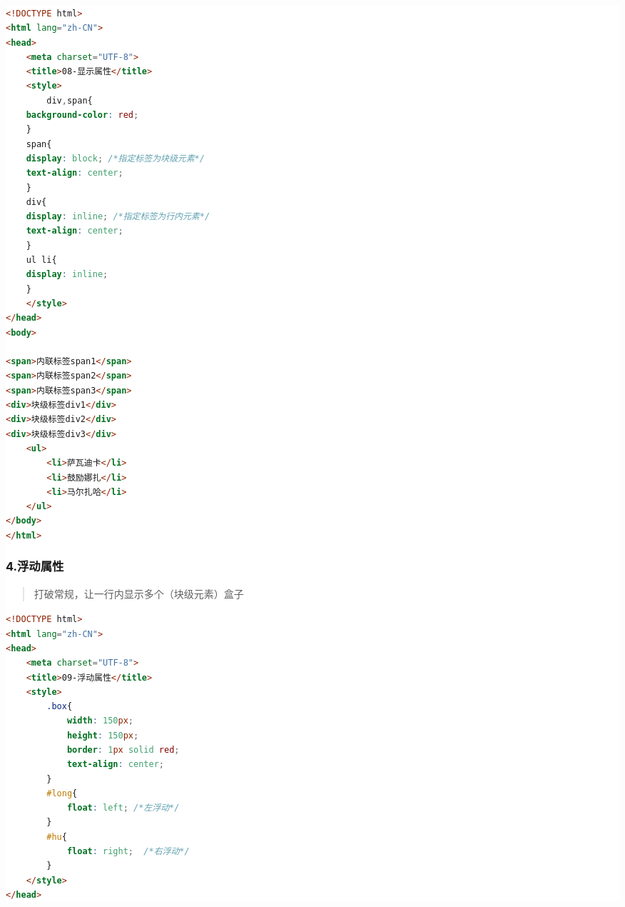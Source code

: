 ```html
<!DOCTYPE html>
<html lang="zh-CN">
<head>
    <meta charset="UTF-8">
    <title>08-显示属性</title>
    <style>
        div,span{
    background-color: red;
    }
    span{
    display: block; /*指定标签为块级元素*/
    text-align: center;
    }
    div{
    display: inline; /*指定标签为行内元素*/
    text-align: center;
    }
    ul li{
    display: inline;
    }
    </style>
</head>
<body>

<span>内联标签span1</span>
<span>内联标签span2</span>
<span>内联标签span3</span>
<div>块级标签div1</div>
<div>块级标签div2</div>
<div>块级标签div3</div>
    <ul>
        <li>萨瓦迪卡</li>
        <li>鼓励娜扎</li>
        <li>马尔扎哈</li>
    </ul>
</body>
</html>
```

### 4.浮动属性

> 打破常规，让一行内显示多个（块级元素）盒子

```html
<!DOCTYPE html>
<html lang="zh-CN">
<head>
    <meta charset="UTF-8">
    <title>09-浮动属性</title>
    <style>
        .box{
            width: 150px;
            height: 150px;
            border: 1px solid red;
            text-align: center;
        }
        #long{
            float: left; /*左浮动*/
        }
        #hu{
            float: right;  /*右浮动*/
        }
    </style>
</head>
```